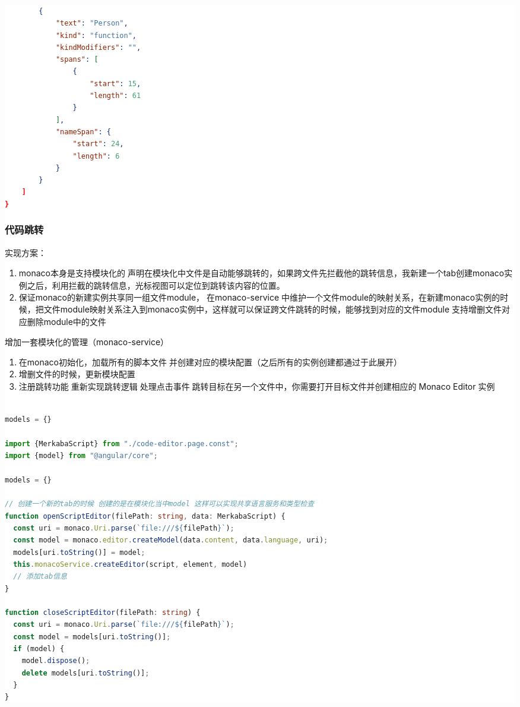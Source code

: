 ```json
        {
            "text": "Person",
            "kind": "function",
            "kindModifiers": "",
            "spans": [
                {
                    "start": 15,
                    "length": 61
                }
            ],
            "nameSpan": {
                "start": 24,
                "length": 6
            }
        }
    ]
}
```


### 代码跳转

实现方案：
1. monaco本身是支持模块化的 声明在模块化中文件是自动能够跳转的，如果跨文件先拦截他的跳转信息，我新建一个tab创建monaco实例之后，利用拦截的跳转信息，光标视图可以定位到跳转该内容的位置。
2. 保证monaco的新建实例共享同一组文件module， 在monaco-service 中维护一个文件module的映射关系，在新建monaco实例的时候，把文件module映射关系注入到monaco实例中，这样就可以保证跨文件跳转的时候，能够找到对应的文件module 支持增删文件对应删除module中的文件


增加一套模块化的管理（monaco-service）
1. 在monaco初始化，加载所有的脚本文件 并创建对应的模块配置（之后所有的实例创建都通过于此展开）
2. 增删文件的时候，更新模块配置 
3.  注册跳转功能 重新实现跳转逻辑 处理点击事件 跳转目标在另一个文件中，你需要打开目标文件并创建相应的 Monaco Editor 实例

```ts

models = {}

import {MerkabaScript} from "./code-editor.page.const";
import {model} from "@angular/core";

models = {}

// 创建一个新的tab的时候 创建的是在模块化当中model 这样可以实现共享语言服务和类型检查
function openScriptEditor(filePath: string, data: MerkabaScript) {
  const uri = monaco.Uri.parse(`file:///${filePath}`);
  const model = monaco.editor.createModel(data.content, data.language, uri);
  models[uri.toString()] = model;
  this.monacoService.createEditor(script, element, model)
  // 添加tab信息
}

function closeScriptEditor(filePath: string) {
  const uri = monaco.Uri.parse(`file:///${filePath}`);
  const model = models[uri.toString()];
  if (model) {
    model.dispose();
    delete models[uri.toString()];
  }
}

```
